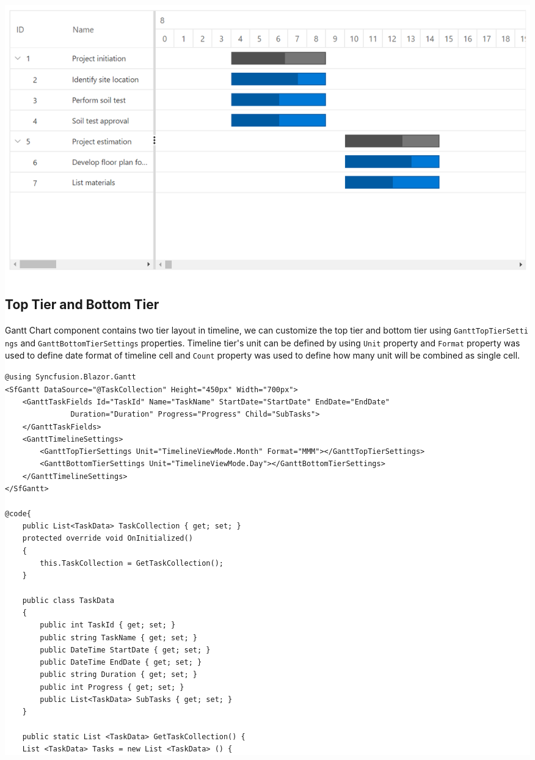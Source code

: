 ![Alt text](images/hourMode.png)

## Top Tier and Bottom Tier

Gantt Chart component contains two tier layout in timeline, we can customize the top tier and bottom tier using `GanttTopTierSettings` and `GanttBottomTierSettings` properties. Timeline tier's unit can be defined by using `Unit` property and `Format` property was used to define date format of timeline cell and `Count` property was used to define how many unit will be combined as single cell.

```cshtml
@using Syncfusion.Blazor.Gantt
<SfGantt DataSource="@TaskCollection" Height="450px" Width="700px">
    <GanttTaskFields Id="TaskId" Name="TaskName" StartDate="StartDate" EndDate="EndDate"
               Duration="Duration" Progress="Progress" Child="SubTasks">
    </GanttTaskFields>
    <GanttTimelineSettings>
        <GanttTopTierSettings Unit="TimelineViewMode.Month" Format="MMM"></GanttTopTierSettings>
        <GanttBottomTierSettings Unit="TimelineViewMode.Day"></GanttBottomTierSettings>
    </GanttTimelineSettings>
</SfGantt>

@code{
    public List<TaskData> TaskCollection { get; set; }
    protected override void OnInitialized()
    {
        this.TaskCollection = GetTaskCollection();
    }

    public class TaskData
    {
        public int TaskId { get; set; }
        public string TaskName { get; set; }
        public DateTime StartDate { get; set; }
        public DateTime EndDate { get; set; }
        public string Duration { get; set; }
        public int Progress { get; set; }
        public List<TaskData> SubTasks { get; set; }
    }

    public static List <TaskData> GetTaskCollection() {
    List <TaskData> Tasks = new List <TaskData> () {
```